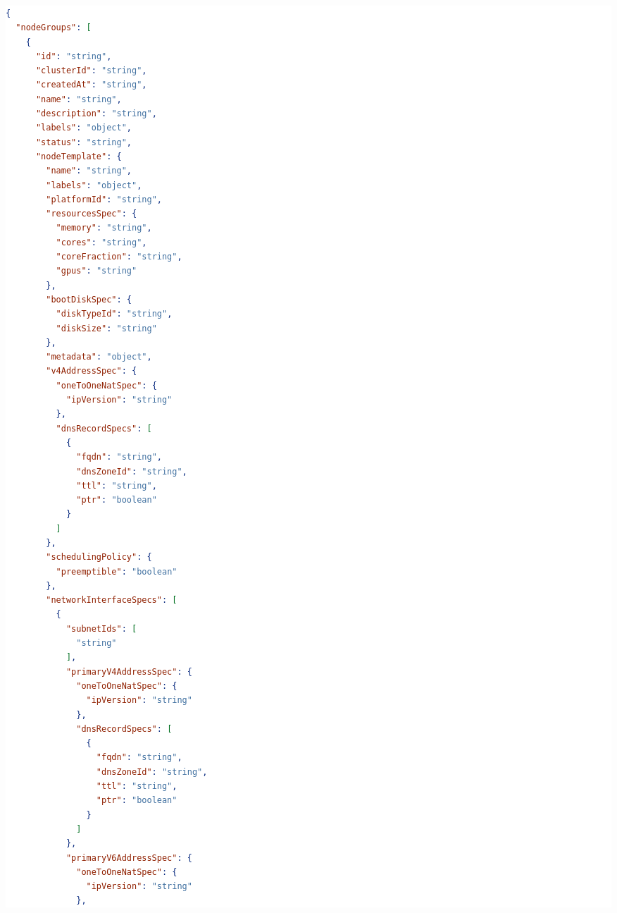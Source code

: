 ```json
{
  "nodeGroups": [
    {
      "id": "string",
      "clusterId": "string",
      "createdAt": "string",
      "name": "string",
      "description": "string",
      "labels": "object",
      "status": "string",
      "nodeTemplate": {
        "name": "string",
        "labels": "object",
        "platformId": "string",
        "resourcesSpec": {
          "memory": "string",
          "cores": "string",
          "coreFraction": "string",
          "gpus": "string"
        },
        "bootDiskSpec": {
          "diskTypeId": "string",
          "diskSize": "string"
        },
        "metadata": "object",
        "v4AddressSpec": {
          "oneToOneNatSpec": {
            "ipVersion": "string"
          },
          "dnsRecordSpecs": [
            {
              "fqdn": "string",
              "dnsZoneId": "string",
              "ttl": "string",
              "ptr": "boolean"
            }
          ]
        },
        "schedulingPolicy": {
          "preemptible": "boolean"
        },
        "networkInterfaceSpecs": [
          {
            "subnetIds": [
              "string"
            ],
            "primaryV4AddressSpec": {
              "oneToOneNatSpec": {
                "ipVersion": "string"
              },
              "dnsRecordSpecs": [
                {
                  "fqdn": "string",
                  "dnsZoneId": "string",
                  "ttl": "string",
                  "ptr": "boolean"
                }
              ]
            },
            "primaryV6AddressSpec": {
              "oneToOneNatSpec": {
                "ipVersion": "string"
              },
```